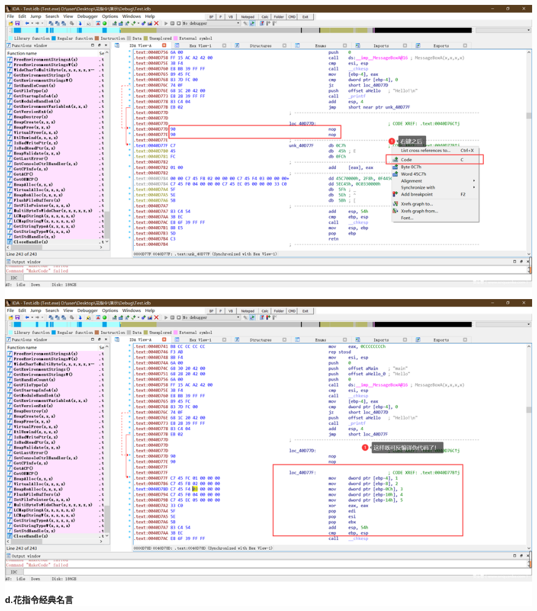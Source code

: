 [![img](images/t0175e838d292c004d4.png)](https://p2.ssl.qhimg.com/t0175e838d292c004d4.png)

[![img](images/t01f4513b85a78e801a.png)](https://p2.ssl.qhimg.com/t01f4513b85a78e801a.png)

**d.花指令经典名言**
